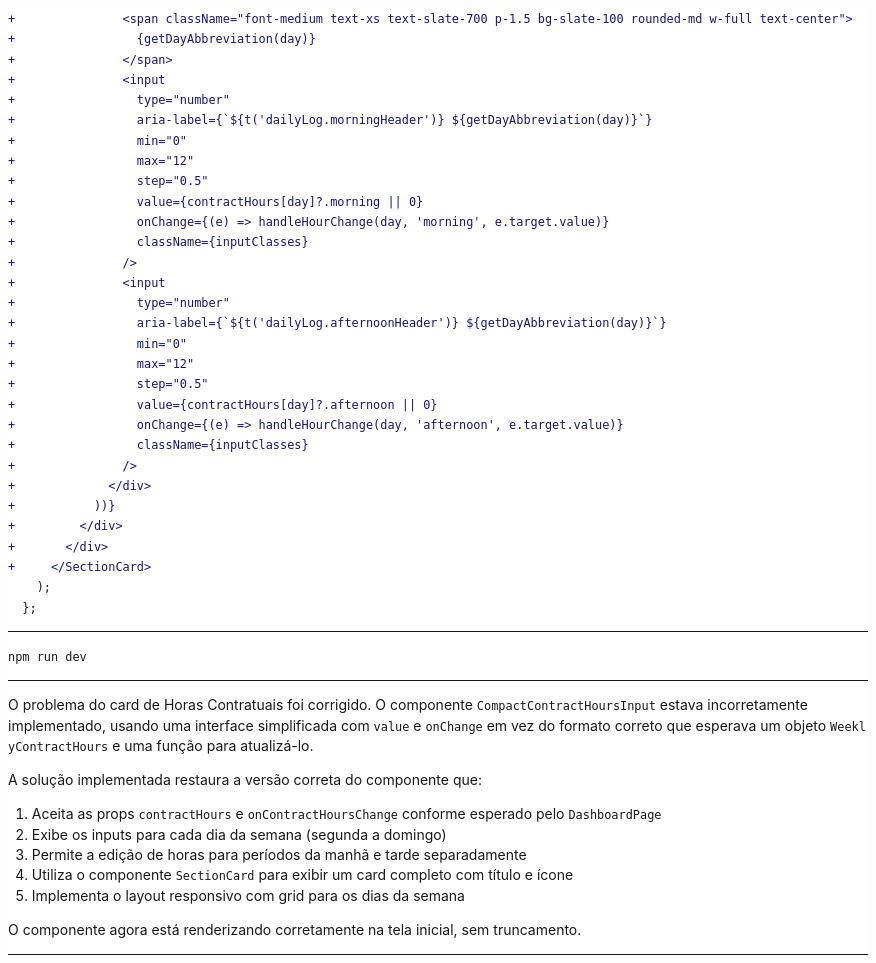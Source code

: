 ```diff
+               <span className="font-medium text-xs text-slate-700 p-1.5 bg-slate-100 rounded-md w-full text-center">
+                 {getDayAbbreviation(day)}
+               </span>
+               <input
+                 type="number"
+                 aria-label={`${t('dailyLog.morningHeader')} ${getDayAbbreviation(day)}`}
+                 min="0"
+                 max="12"
+                 step="0.5"
+                 value={contractHours[day]?.morning || 0}
+                 onChange={(e) => handleHourChange(day, 'morning', e.target.value)}
+                 className={inputClasses}
+               />
+               <input
+                 type="number"
+                 aria-label={`${t('dailyLog.afternoonHeader')} ${getDayAbbreviation(day)}`}
+                 min="0"
+                 max="12"
+                 step="0.5"
+                 value={contractHours[day]?.afternoon || 0}
+                 onChange={(e) => handleHourChange(day, 'afternoon', e.target.value)}
+                 className={inputClasses}
+               />
+             </div>
+           ))}
+         </div>
+       </div>
+     </SectionCard>
    );
  };
```

---

```bash
npm run dev
```

---

O problema do card de Horas Contratuais foi corrigido. O componente `CompactContractHoursInput` estava incorretamente implementado, usando uma interface simplificada com `value` e `onChange` em vez do formato correto que esperava um objeto `WeeklyContractHours` e uma função para atualizá-lo.

A solução implementada restaura a versão correta do componente que:

1. Aceita as props `contractHours` e `onContractHoursChange` conforme esperado pelo `DashboardPage`
2. Exibe os inputs para cada dia da semana (segunda a domingo)
3. Permite a edição de horas para períodos da manhã e tarde separadamente
4. Utiliza o componente `SectionCard` para exibir um card completo com título e ícone
5. Implementa o layout responsivo com grid para os dias da semana

O componente agora está renderizando corretamente na tela inicial, sem truncamento.

---